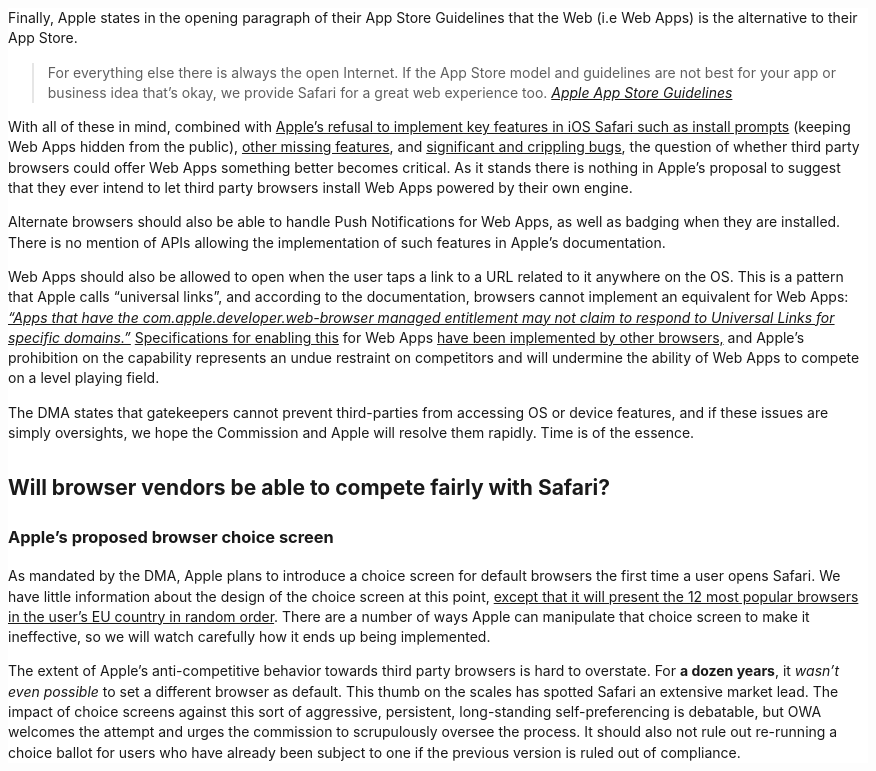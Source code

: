 Finally, Apple states in the opening paragraph of their App Store Guidelines that the Web (i.e Web Apps) is the alternative to their App Store.

> For everything else there is always the open Internet. If the App Store model and guidelines are not best for your app or business idea that’s okay, we provide Safari for a great web experience too.
><cite>[Apple App Store Guidelines](https://developer.apple.com/app-store/review/guidelines/)</cite>


With all of these in mind, combined with [Apple’s refusal to implement key features in iOS Safari such as install prompts](https://open-web-advocacy.org/walled-gardens-report/#ios-web-app-installation---a-well-hidden-safari-exclusive) (keeping Web Apps hidden from the public), [other missing features](https://open-web-advocacy.org/walled-gardens-report/#safari-lags-behind-and-is-missing-key-features), and [significant and crippling bugs](https://open-web-advocacy.org/walled-gardens-report/#safari-has-been-buggy-for-a-long-time), the question of whether third party browsers could offer Web Apps something better becomes critical. As it stands there is nothing in Apple’s proposal to suggest that they ever intend to let third party browsers install Web Apps powered by their own engine.

Alternate browsers should also be able to handle Push Notifications for Web Apps, as well as badging when they are installed. There is no mention of APIs allowing the implementation of such features in Apple’s documentation.

Web Apps should also be allowed to open when the user taps a link to a URL related to it anywhere on the OS. This is a pattern that Apple calls “universal links”, and according to the documentation, browsers cannot implement an equivalent for Web Apps: _[“Apps that have the com.apple.developer.web-browser managed entitlement may not claim to respond to Universal Links for specific domains.”](https://developer.apple.com/documentation/xcode/preparing-your-app-to-be-the-default-browser#Adhere-to-browser-restrictions)_ [Specifications for enabling this](https://wicg.github.io/web-app-launch/) for Web Apps [have been implemented by other browsers,](https://chromestatus.com/feature/5722383233056768) and Apple’s prohibition on the capability represents an undue restraint on competitors and will undermine the ability of Web Apps to compete on a level playing field.

The DMA states that gatekeepers cannot prevent third-parties from accessing OS or device features, and if these issues are simply oversights, we hope the Commission and Apple will resolve them rapidly. Time is of the essence.

## Will browser vendors be able to compete fairly with Safari?

### Apple’s proposed browser choice screen

As mandated by the DMA, Apple plans to introduce a choice screen for default browsers the first time a user opens Safari. We have little information about the design of the choice screen at this point, [except that it will present the 12 most popular browsers in the user’s EU country in random order](https://9to5mac.com/2024/01/26/apple-shares-more-details-about-the-new-default-web-browser-prompt-in-ios-17-4/). There are a number of ways Apple can manipulate that choice screen to make it ineffective, so we will watch carefully how it ends up being implemented. 


The extent of Apple’s anti-competitive behavior towards third party browsers is hard to overstate. For **a dozen years**, it _wasn’t even possible_ to set a different browser as default. This thumb on the scales has spotted Safari an extensive market lead. The impact of choice screens against this sort of aggressive, persistent, long-standing self-preferencing is debatable, but OWA welcomes the attempt and urges the commission to scrupulously oversee the process. It should also not rule out re-running a choice ballot for users who have already been subject to one if the previous version is ruled out of compliance.
